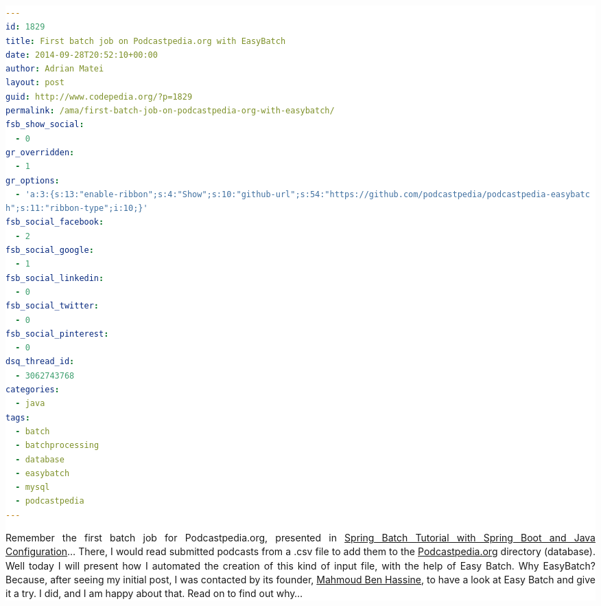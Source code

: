 ```yaml
---
id: 1829
title: First batch job on Podcastpedia.org with EasyBatch
date: 2014-09-28T20:52:10+00:00
author: Adrian Matei
layout: post
guid: http://www.codepedia.org/?p=1829
permalink: /ama/first-batch-job-on-podcastpedia-org-with-easybatch/
fsb_show_social:
  - 0
gr_overridden:
  - 1
gr_options:
  - 'a:3:{s:13:"enable-ribbon";s:4:"Show";s:10:"github-url";s:54:"https://github.com/podcastpedia/podcastpedia-easybatch";s:11:"ribbon-type";i:10;}'
fsb_social_facebook:
  - 2
fsb_social_google:
  - 1
fsb_social_linkedin:
  - 0
fsb_social_twitter:
  - 0
fsb_social_pinterest:
  - 0
dsq_thread_id:
  - 3062743768
categories:
  - java
tags:
  - batch
  - batchprocessing
  - database
  - easybatch
  - mysql
  - podcastpedia
---
```

<p style="text-align: justify;">
  Remember the first batch job for Podcastpedia.org, presented in <a title="http://www.codepedia.org/ama/spring-batch-tutorial-with-spring-boot-and-java-configuration/" href="http://www.codepedia.org/ama/spring-batch-tutorial-with-spring-boot-and-java-configuration/" target="_blank">Spring Batch Tutorial with Spring Boot and Java Configuration</a>&#8230; There, I would read submitted podcasts from a .csv file to add them to the <a title="Podcastpedia.org, knowledge to go" href="https://github.com/CodepediaOrg/podcastpedia" target="_blank">Podcastpedia.org</a> directory (database). Well today I will present how I automated the creation of this kind of input file, with the help of Easy Batch. Why EasyBatch? Because, after seeing my initial post, I was contacted by its founder, <a title="http://www.mahmoudbenhassine.com/" href="http://www.mahmoudbenhassine.com/" target="_blank">Mahmoud Ben Hassine</a>, to have a look at Easy Batch and give it a try. I did, and I am happy about that. Read on to find out why&#8230;
</p>
